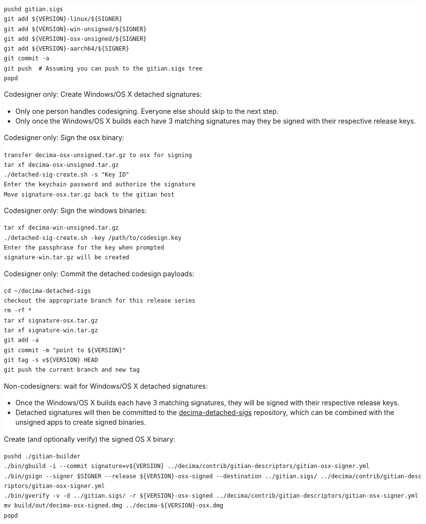     pushd gitian.sigs
    git add ${VERSION}-linux/${SIGNER}
    git add ${VERSION}-win-unsigned/${SIGNER}
    git add ${VERSION}-osx-unsigned/${SIGNER}
    git add ${VERSION}-aarch64/${SIGNER}
    git commit -a
    git push  # Assuming you can push to the gitian.sigs tree
    popd

Codesigner only: Create Windows/OS X detached signatures:
- Only one person handles codesigning. Everyone else should skip to the next step.
- Only once the Windows/OS X builds each have 3 matching signatures may they be signed with their respective release keys.

Codesigner only: Sign the osx binary:

    transfer decima-osx-unsigned.tar.gz to osx for signing
    tar xf decima-osx-unsigned.tar.gz
    ./detached-sig-create.sh -s "Key ID"
    Enter the keychain password and authorize the signature
    Move signature-osx.tar.gz back to the gitian host

Codesigner only: Sign the windows binaries:

    tar xf decima-win-unsigned.tar.gz
    ./detached-sig-create.sh -key /path/to/codesign.key
    Enter the passphrase for the key when prompted
    signature-win.tar.gz will be created

Codesigner only: Commit the detached codesign payloads:

    cd ~/decima-detached-sigs
    checkout the appropriate branch for this release series
    rm -rf *
    tar xf signature-osx.tar.gz
    tar xf signature-win.tar.gz
    git add -a
    git commit -m "point to ${VERSION}"
    git tag -s v${VERSION} HEAD
    git push the current branch and new tag

Non-codesigners: wait for Windows/OS X detached signatures:

- Once the Windows/OS X builds each have 3 matching signatures, they will be signed with their respective release keys.
- Detached signatures will then be committed to the [decima-detached-sigs](https://github.com/decimaproject/decima-detached-sigs) repository, which can be combined with the unsigned apps to create signed binaries.

Create (and optionally verify) the signed OS X binary:

    pushd ./gitian-builder
    ./bin/gbuild -i --commit signature=v${VERSION} ../decima/contrib/gitian-descriptors/gitian-osx-signer.yml
    ./bin/gsign --signer $SIGNER --release ${VERSION}-osx-signed --destination ../gitian.sigs/ ../decima/contrib/gitian-descriptors/gitian-osx-signer.yml
    ./bin/gverify -v -d ../gitian.sigs/ -r ${VERSION}-osx-signed ../decima/contrib/gitian-descriptors/gitian-osx-signer.yml
    mv build/out/decima-osx-signed.dmg ../decima-${VERSION}-osx.dmg
    popd
